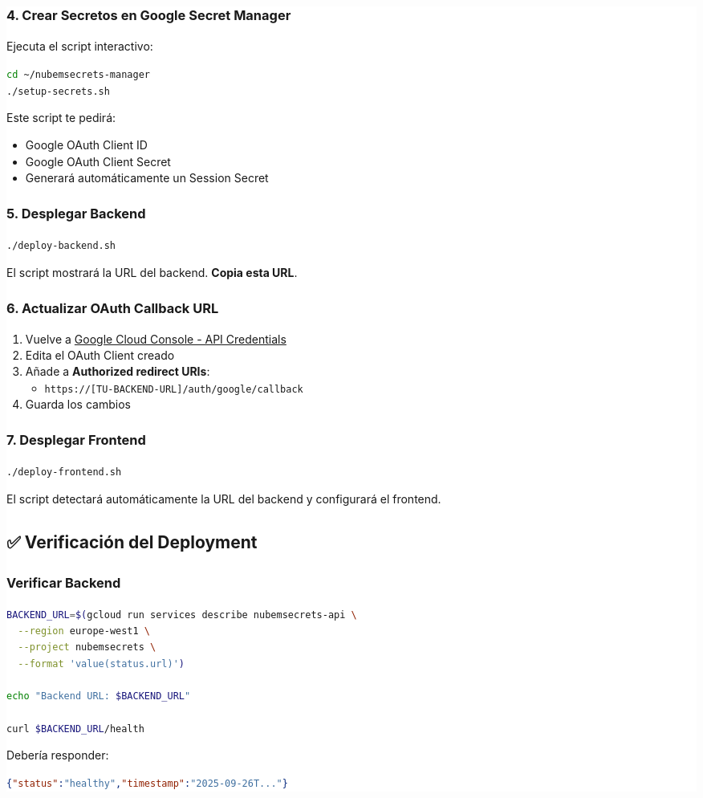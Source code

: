### 4. Crear Secretos en Google Secret Manager

Ejecuta el script interactivo:

```bash
cd ~/nubemsecrets-manager
./setup-secrets.sh
```

Este script te pedirá:
- Google OAuth Client ID
- Google OAuth Client Secret
- Generará automáticamente un Session Secret

### 5. Desplegar Backend

```bash
./deploy-backend.sh
```

El script mostrará la URL del backend. **Copia esta URL**.

### 6. Actualizar OAuth Callback URL

1. Vuelve a [Google Cloud Console - API Credentials](https://console.cloud.google.com/apis/credentials)
2. Edita el OAuth Client creado
3. Añade a **Authorized redirect URIs**:
   - `https://[TU-BACKEND-URL]/auth/google/callback`
4. Guarda los cambios

### 7. Desplegar Frontend

```bash
./deploy-frontend.sh
```

El script detectará automáticamente la URL del backend y configurará el frontend.

## ✅ Verificación del Deployment

### Verificar Backend

```bash
BACKEND_URL=$(gcloud run services describe nubemsecrets-api \
  --region europe-west1 \
  --project nubemsecrets \
  --format 'value(status.url)')

echo "Backend URL: $BACKEND_URL"

curl $BACKEND_URL/health
```

Debería responder:
```json
{"status":"healthy","timestamp":"2025-09-26T..."}
```
